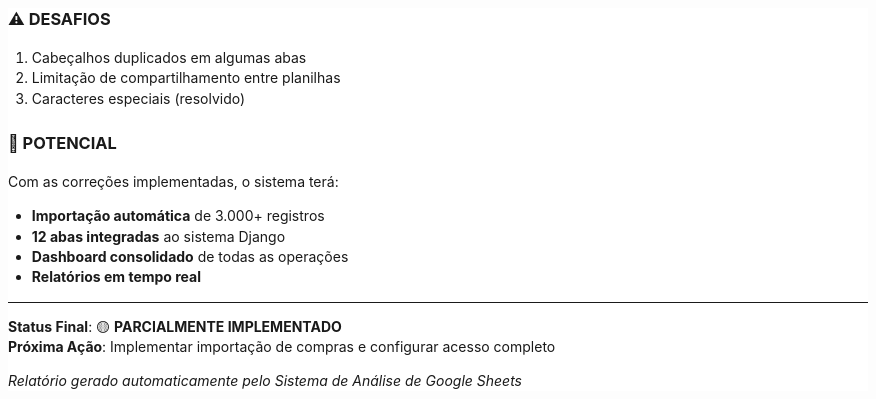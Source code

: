 ### **⚠️ DESAFIOS**  
1. Cabeçalhos duplicados em algumas abas
2. Limitação de compartilhamento entre planilhas
3. Caracteres especiais (resolvido)

### **🚀 POTENCIAL**
Com as correções implementadas, o sistema terá:
- **Importação automática** de 3.000+ registros
- **12 abas integradas** ao sistema Django
- **Dashboard consolidado** de todas as operações
- **Relatórios em tempo real**

---

**Status Final**: 🟡 **PARCIALMENTE IMPLEMENTADO**  
**Próxima Ação**: Implementar importação de compras e configurar acesso completo

*Relatório gerado automaticamente pelo Sistema de Análise de Google Sheets*